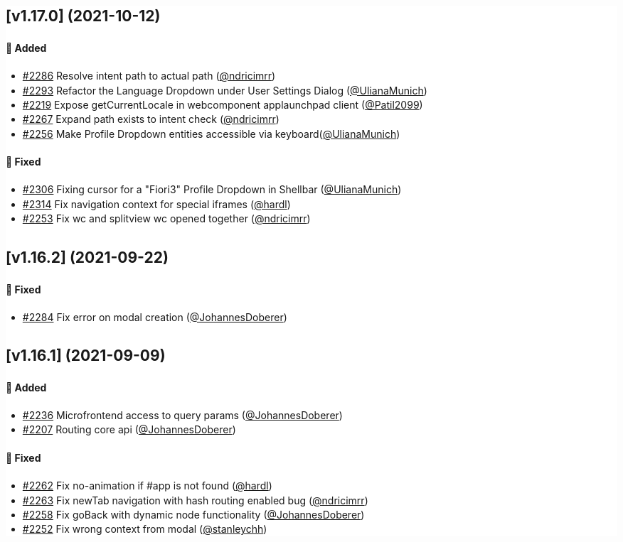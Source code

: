 
## [v1.17.0] (2021-10-12)

#### :rocket: Added
* [#2286](https://github.com/davidwl/applaunchpad/pull/2286) Resolve intent path to actual path ([@ndricimrr](https://github.com/ndricimrr))
* [#2293](https://github.com/davidwl/applaunchpad/pull/2293) Refactor the Language Dropdown under User Settings Dialog ([@UlianaMunich](https://github.com/UlianaMunich))
* [#2219](https://github.com/davidwl/applaunchpad/pull/2219) Expose getCurrentLocale in webcomponent applaunchpad client ([@Patil2099](https://github.com/Patil2099))
* [#2267](https://github.com/davidwl/applaunchpad/pull/2267) Expand path exists to intent check ([@ndricimrr](https://github.com/ndricimrr))
* [#2256](https://github.com/davidwl/applaunchpad/pull/2256) Make Profile Dropdown entities accessible via keyboard([@UlianaMunich](https://github.com/UlianaMunich))

#### :bug: Fixed
* [#2306](https://github.com/davidwl/applaunchpad/pull/2306) Fixing cursor for a "Fiori3" Profile Dropdown in Shellbar ([@UlianaMunich](https://github.com/UlianaMunich))
* [#2314](https://github.com/davidwl/applaunchpad/pull/2314) Fix navigation context for special iframes ([@hardl](https://github.com/hardl))
* [#2253](https://github.com/davidwl/applaunchpad/pull/2253) Fix wc and splitview wc opened together ([@ndricimrr](https://github.com/ndricimrr))


## [v1.16.2] (2021-09-22)

#### :bug: Fixed
* [#2284](https://github.com/davidwl/applaunchpad/pull/2284) Fix error on modal creation ([@JohannesDoberer](https://github.com/JohannesDoberer))




## [v1.16.1] (2021-09-09)

#### :rocket: Added
* [#2236](https://github.com/davidwl/applaunchpad/pull/2236) Microfrontend access to query params ([@JohannesDoberer](https://github.com/JohannesDoberer))
* [#2207](https://github.com/davidwl/applaunchpad/pull/2207) Routing core api ([@JohannesDoberer](https://github.com/JohannesDoberer))

#### :bug: Fixed
* [#2262](https://github.com/davidwl/applaunchpad/pull/2262) Fix no-animation if #app is not found ([@hardl](https://github.com/hardl))
* [#2263](https://github.com/davidwl/applaunchpad/pull/2263) Fix newTab navigation with hash routing enabled bug ([@ndricimrr](https://github.com/ndricimrr))
* [#2258](https://github.com/davidwl/applaunchpad/pull/2258) Fix goBack with dynamic node functionality ([@JohannesDoberer](https://github.com/JohannesDoberer))
* [#2252](https://github.com/davidwl/applaunchpad/pull/2252) Fix wrong context from modal ([@stanleychh](https://github.com/stanleychh))

